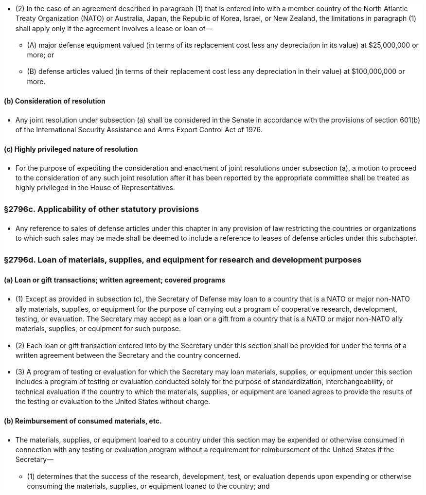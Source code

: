 * (2) In the case of an agreement described in paragraph (1) that is entered into with a member country of the North Atlantic Treaty Organization (NATO) or Australia, Japan, the Republic of Korea, Israel, or New Zealand, the limitations in paragraph (1) shall apply only if the agreement involves a lease or loan of—

  * (A) major defense equipment valued (in terms of its replacement cost less any depreciation in its value) at $25,000,000 or more; or

  * (B) defense articles valued (in terms of their replacement cost less any depreciation in their value) at $100,000,000 or more.

#### (b) Consideration of resolution
* Any joint resolution under subsection (a) shall be considered in the Senate in accordance with the provisions of section 601(b) of the International Security Assistance and Arms Export Control Act of 1976.

#### (c) Highly privileged nature of resolution
* For the purpose of expediting the consideration and enactment of joint resolutions under subsection (a), a motion to proceed to the consideration of any such joint resolution after it has been reported by the appropriate committee shall be treated as highly privileged in the House of Representatives.

### §2796c. Applicability of other statutory provisions
* Any reference to sales of defense articles under this chapter in any provision of law restricting the countries or organizations to which such sales may be made shall be deemed to include a reference to leases of defense articles under this subchapter.

### §2796d. Loan of materials, supplies, and equipment for research and development purposes
#### (a) Loan or gift transactions; written agreement; covered programs
* (1) Except as provided in subsection (c), the Secretary of Defense may loan to a country that is a NATO or major non-NATO ally materials, supplies, or equipment for the purpose of carrying out a program of cooperative research, development, testing, or evaluation. The Secretary may accept as a loan or a gift from a country that is a NATO or major non-NATO ally materials, supplies, or equipment for such purpose.

* (2) Each loan or gift transaction entered into by the Secretary under this section shall be provided for under the terms of a written agreement between the Secretary and the country concerned.

* (3) A program of testing or evaluation for which the Secretary may loan materials, supplies, or equipment under this section includes a program of testing or evaluation conducted solely for the purpose of standardization, interchangeability, or technical evaluation if the country to which the materials, supplies, or equipment are loaned agrees to provide the results of the testing or evaluation to the United States without charge.

#### (b) Reimbursement of consumed materials, etc.
* The materials, supplies, or equipment loaned to a country under this section may be expended or otherwise consumed in connection with any testing or evaluation program without a requirement for reimbursement of the United States if the Secretary—

  * (1) determines that the success of the research, development, test, or evaluation depends upon expending or otherwise consuming the materials, supplies, or equipment loaned to the country; and
